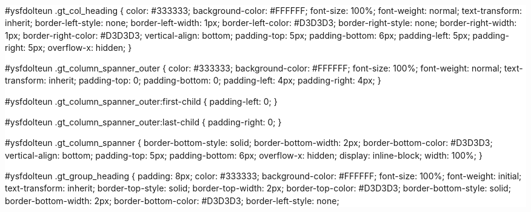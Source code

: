 #ysfdolteun .gt_col_heading {
  color: #333333;
  background-color: #FFFFFF;
  font-size: 100%;
  font-weight: normal;
  text-transform: inherit;
  border-left-style: none;
  border-left-width: 1px;
  border-left-color: #D3D3D3;
  border-right-style: none;
  border-right-width: 1px;
  border-right-color: #D3D3D3;
  vertical-align: bottom;
  padding-top: 5px;
  padding-bottom: 6px;
  padding-left: 5px;
  padding-right: 5px;
  overflow-x: hidden;
}

#ysfdolteun .gt_column_spanner_outer {
  color: #333333;
  background-color: #FFFFFF;
  font-size: 100%;
  font-weight: normal;
  text-transform: inherit;
  padding-top: 0;
  padding-bottom: 0;
  padding-left: 4px;
  padding-right: 4px;
}

#ysfdolteun .gt_column_spanner_outer:first-child {
  padding-left: 0;
}

#ysfdolteun .gt_column_spanner_outer:last-child {
  padding-right: 0;
}

#ysfdolteun .gt_column_spanner {
  border-bottom-style: solid;
  border-bottom-width: 2px;
  border-bottom-color: #D3D3D3;
  vertical-align: bottom;
  padding-top: 5px;
  padding-bottom: 6px;
  overflow-x: hidden;
  display: inline-block;
  width: 100%;
}

#ysfdolteun .gt_group_heading {
  padding: 8px;
  color: #333333;
  background-color: #FFFFFF;
  font-size: 100%;
  font-weight: initial;
  text-transform: inherit;
  border-top-style: solid;
  border-top-width: 2px;
  border-top-color: #D3D3D3;
  border-bottom-style: solid;
  border-bottom-width: 2px;
  border-bottom-color: #D3D3D3;
  border-left-style: none;